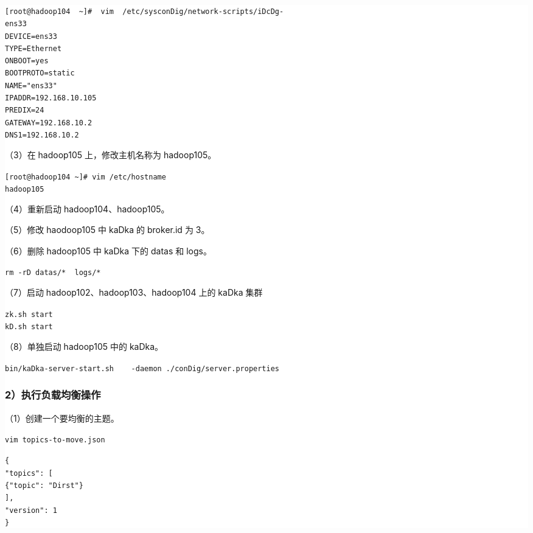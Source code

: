 ```
[root@hadoop104  ~]#  vim  /etc/sysconDig/network-scripts/iDcDg- 
ens33
DEVICE=ens33 
TYPE=Ethernet 
ONBOOT=yes 
BOOTPROTO=static 
NAME="ens33"
IPADDR=192.168.10.105 
PREDIX=24
GATEWAY=192.168.10.2 
DNS1=192.168.10.2
```

（3）在  hadoop105 上，修改主机名称为 hadoop105。

```shell
[root@hadoop104 ~]# vim /etc/hostname
hadoop105
```

（4）重新启动 hadoop104、hadoop105。

（5）修改 haodoop105 中 kaDka 的 broker.id 为 3。

（6）删除 hadoop105 中 kaDka 下的 datas 和 logs。

```shell
rm -rD datas/*  logs/*
```

（7）启动 hadoop102、hadoop103、hadoop104 上的  kaDka 集群

```shell
zk.sh start
kD.sh start
```

（8）单独启动 hadoop105 中的 kaDka。

```shell
bin/kaDka-server-start.sh    -daemon ./conDig/server.properties
```

### 2）执行负载均衡操作

（1）创建一个要均衡的主题。

```shell
vim topics-to-move.json
```

```shell
{
"topics": [
{"topic": "Dirst"} 
],
"version": 1 
}
```
